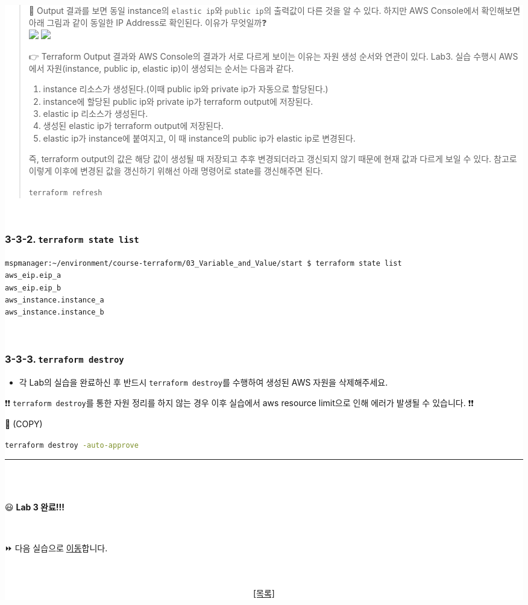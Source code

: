 > 🤔 Output 결과를 보면 동일 instance의 `elastic ip`와 `public ip`의 출력값이 다른 것을 알 수 있다. 하지만 AWS Console에서 확인해보면 아래 그림과 같이 동일한 IP Address로 확인된다. 이유가 무엇일까❓  
> ![](../Reference_docs/images/lab/eip_publicip.png)
> ![](/course-terraform/Reference_docs/images/lab/eip_publicip.png)
> 
> 👉 Terraform Output 결과와 AWS Console의 결과가 서로 다르게 보이는 이유는 자원 생성 순서와 연관이 있다. Lab3. 실습 수행시 AWS에서 자원(instance, public ip, elastic ip)이 생성되는 순서는 다음과 같다.
> 1. instance 리소스가 생성된다.(이때 public ip와 private ip가 자동으로 할당된다.)
> 2. instance에 할당된 public ip와 private ip가 terraform output에 저장된다.
> 3. elastic ip 리소스가 생성된다.
> 4. 생성된 elastic ip가 terraform output에 저장된다.
> 5. elastic ip가 instance에 붙여지고, 이 때 instance의 public ip가 elastic ip로 변경된다.
> 
> 즉, terraform output의 값은 해당 값이 생성될 때 저장되고 추후 변경되더라고 갱신되지 않기 때문에 현재 값과 다르게 보일 수 있다.
> 참고로 이렇게 이후에 변경된 값을 갱신하기 위해선 아래 명령어로 state를 갱신해주면 된다.
> ```bash
> terraform refresh
> ```

<br>

### 3-3-2. `terraform state list`

```bash
mspmanager:~/environment/course-terraform/03_Variable_and_Value/start $ terraform state list
aws_eip.eip_a
aws_eip.eip_b
aws_instance.instance_a
aws_instance.instance_b
```

<br>

### 3-3-3. `terraform destroy`

- 각 Lab의 실습을 완료하신 후 반드시 `terraform destroy`를 수행하여 생성된 AWS 자원을 삭제해주세요.  

❗❗ `terraform destroy`를 통한 자원 정리를 하지 않는 경우 이후 실습에서 aws resource limit으로 인해 에러가 발생될 수 있습니다. ❗❗ 

🧲 (COPY)  

```bash
terraform destroy -auto-approve
```

---

<br>
<br>

😃 **Lab 3 완료!!!**

<br>

⏩ 다음 실습으로 [이동](../04_Data_Source_and_Read_File/README.md)합니다.

<br>
<br>

<center> <a href="../README.md">[목록]</a> </center>
